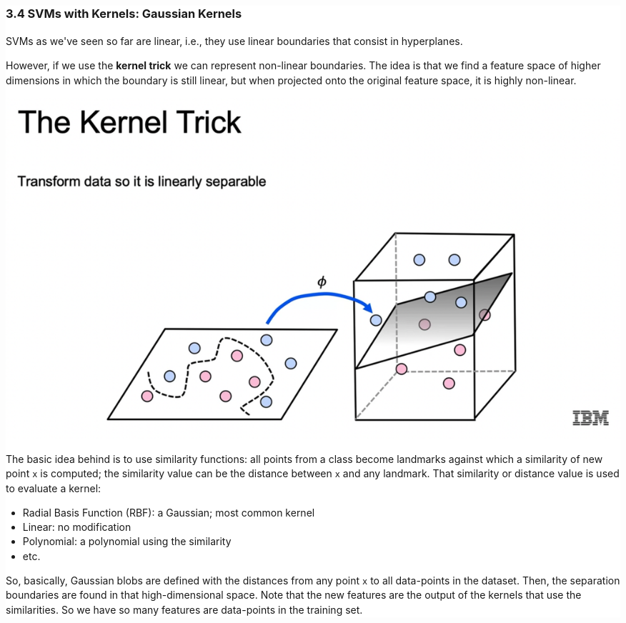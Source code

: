 ### 3.4 SVMs with Kernels: Gaussian Kernels

SVMs as we've seen so far are linear, i.e., they use linear boundaries that consist in hyperplanes.

However, if we use the **kernel trick** we can represent non-linear boundaries. The idea is that we find a feature space of higher dimensions in which the boundary is still linear, but when projected onto the original feature space, it is highly non-linear.

![Non-linear SVMs: The Kernel Trick](./pics/svm_kernel_trick.png)

The basic idea behind is to use similarity functions: all points from a class become landmarks against which a similarity of new point `x` is computed; the similarity value can be the distance between `x` and any landmark. That similarity or distance value is used to evaluate a kernel:

- Radial Basis Function (RBF): a Gaussian; most common kernel
- Linear: no modification
- Polynomial: a polynomial using the similarity
- etc.

So, basically, Gaussian blobs are defined with the distances from any point `x` to all data-points in the dataset. Then, the separation boundaries are found in that high-dimensional space. Note that the new features are the output of the kernels that use the similarities. So we have so many features are data-points in the training set.
